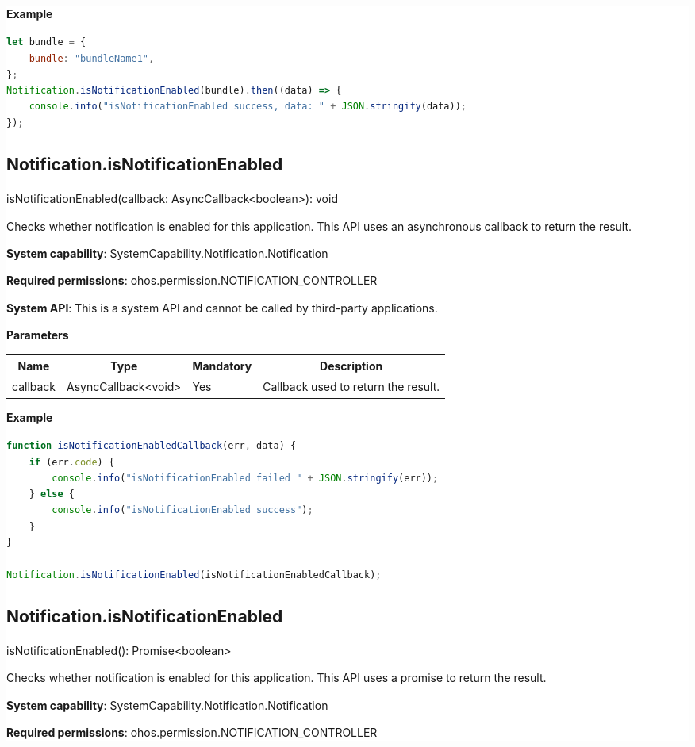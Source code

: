 **Example**

```js
let bundle = {
    bundle: "bundleName1",
};
Notification.isNotificationEnabled(bundle).then((data) => {
	console.info("isNotificationEnabled success, data: " + JSON.stringify(data));
});
```



## Notification.isNotificationEnabled

isNotificationEnabled(callback: AsyncCallback\<boolean\>): void

Checks whether notification is enabled for this application. This API uses an asynchronous callback to return the result.

**System capability**: SystemCapability.Notification.Notification

**Required permissions**: ohos.permission.NOTIFICATION_CONTROLLER

**System API**: This is a system API and cannot be called by third-party applications.

**Parameters**

| Name    | Type                 | Mandatory| Description                    |
| -------- | --------------------- | ---- | ------------------------ |
| callback | AsyncCallback\<void\> | Yes  | Callback used to return the result.|

**Example**

```js
function isNotificationEnabledCallback(err, data) {
    if (err.code) {
        console.info("isNotificationEnabled failed " + JSON.stringify(err));
    } else {
        console.info("isNotificationEnabled success");
    }
}

Notification.isNotificationEnabled(isNotificationEnabledCallback);
```



## Notification.isNotificationEnabled

isNotificationEnabled(): Promise\<boolean\>

Checks whether notification is enabled for this application. This API uses a promise to return the result.

**System capability**: SystemCapability.Notification.Notification

**Required permissions**: ohos.permission.NOTIFICATION_CONTROLLER
